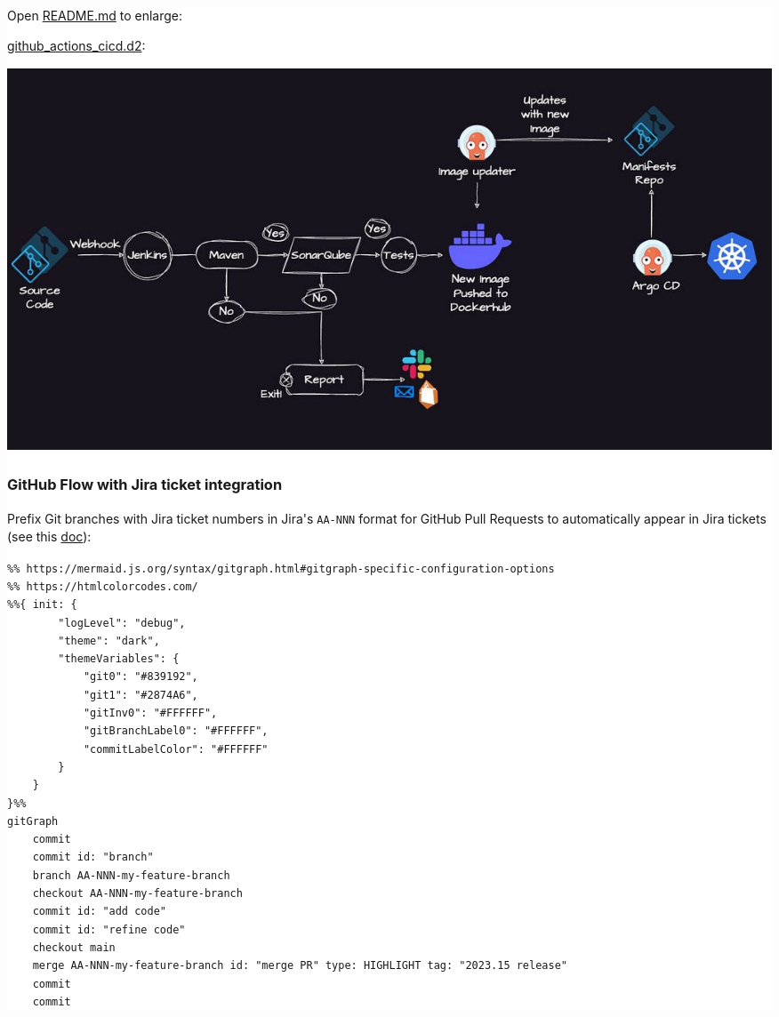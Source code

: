 Open [README.md](https://github.com/nholuongut/diagrams-as-code/blob/master/README.md#this-repos-creation--github-actions-cicd-to-auto-regenerate-diagrams-from-code-changes) to enlarge:

[github_actions_cicd.d2](github_actions_cicd.d2):

![](images/github_actions_cicd.jpg)

### GitHub Flow with Jira ticket integration

Prefix Git branches with Jira ticket numbers in Jira's `AA-NNN` format for GitHub Pull Requests to automatically appear in Jira tickets (see this [doc](https://support.atlassian.com/jira-cloud-administration/docs/integrate-with-github/)):

```mermaid
%% https://mermaid.js.org/syntax/gitgraph.html#gitgraph-specific-configuration-options
%% https://htmlcolorcodes.com/
%%{ init: {
        "logLevel": "debug",
        "theme": "dark",
        "themeVariables": {
            "git0": "#839192",
            "git1": "#2874A6",
            "gitInv0": "#FFFFFF",
            "gitBranchLabel0": "#FFFFFF",
            "commitLabelColor": "#FFFFFF"
        }
    }
}%%
gitGraph
    commit
    commit id: "branch"
    branch AA-NNN-my-feature-branch
    checkout AA-NNN-my-feature-branch
    commit id: "add code"
    commit id: "refine code"
    checkout main
    merge AA-NNN-my-feature-branch id: "merge PR" type: HIGHLIGHT tag: "2023.15 release"
    commit
    commit
```
